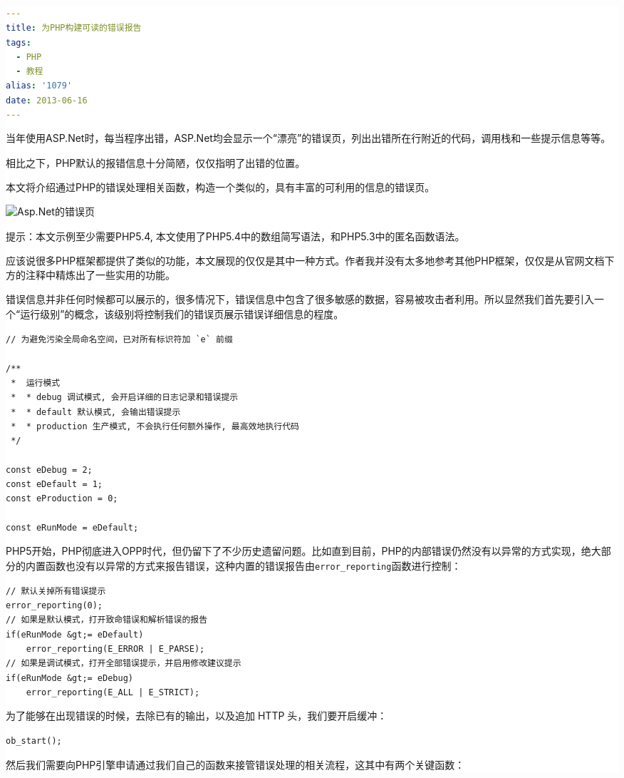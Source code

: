 ```yaml
---
title: 为PHP构建可读的错误报告
tags:
  - PHP
  - 教程
alias: '1079'
date: 2013-06-16
---
```


当年使用ASP.Net时，每当程序出错，ASP.Net均会显示一个“漂亮”的错误页，列出出错所在行附近的代码，调用栈和一些提示信息等等。

相比之下，PHP默认的报错信息十分简陋，仅仅指明了出错的位置。

本文将介绍通过PHP的错误处理相关函数，构造一个类似的，具有丰富的可利用的信息的错误页。

![Asp.Net的错误页](http://social.msdn.microsoft.com/Forums/getfile/234858)

提示：本文示例至少需要PHP5.4, 本文使用了PHP5.4中的数组简写语法，和PHP5.3中的匿名函数语法。

应该说很多PHP框架都提供了类似的功能，本文展现的仅仅是其中一种方式。作者我并没有太多地参考其他PHP框架，仅仅是从官网文档下方的注释中精炼出了一些实用的功能。

错误信息并非任何时候都可以展示的，很多情况下，错误信息中包含了很多敏感的数据，容易被攻击者利用。所以显然我们首先要引入一个“运行级别”的概念，该级别将控制我们的错误页展示错误详细信息的程度。

    // 为避免污染全局命名空间，已对所有标识符加 `e` 前缀

    /**
     *  运行模式
     *  * debug 调试模式, 会开启详细的日志记录和错误提示
     *  * default 默认模式, 会输出错误提示
     *  * production 生产模式, 不会执行任何额外操作, 最高效地执行代码
     */

    const eDebug = 2;
    const eDefault = 1;
    const eProduction = 0;

    const eRunMode = eDefault;

PHP5开始，PHP彻底进入OPP时代，但仍留下了不少历史遗留问题。比如直到目前，PHP的内部错误仍然没有以异常的方式实现，绝大部分的内置函数也没有以异常的方式来报告错误，这种内置的错误报告由`error_reporting`函数进行控制：

    // 默认关掉所有错误提示
    error_reporting(0);
    // 如果是默认模式，打开致命错误和解析错误的报告
    if(eRunMode &gt;= eDefault)
        error_reporting(E_ERROR | E_PARSE);
    // 如果是调试模式，打开全部错误提示，并启用修改建议提示
    if(eRunMode &gt;= eDebug)
        error_reporting(E_ALL | E_STRICT);

为了能够在出现错误的时候，去除已有的输出，以及追加 HTTP 头，我们要开启缓冲：

    ob_start();

然后我们需要向PHP引擎申请通过我们自己的函数来接管错误处理的相关流程，这其中有两个关键函数：

